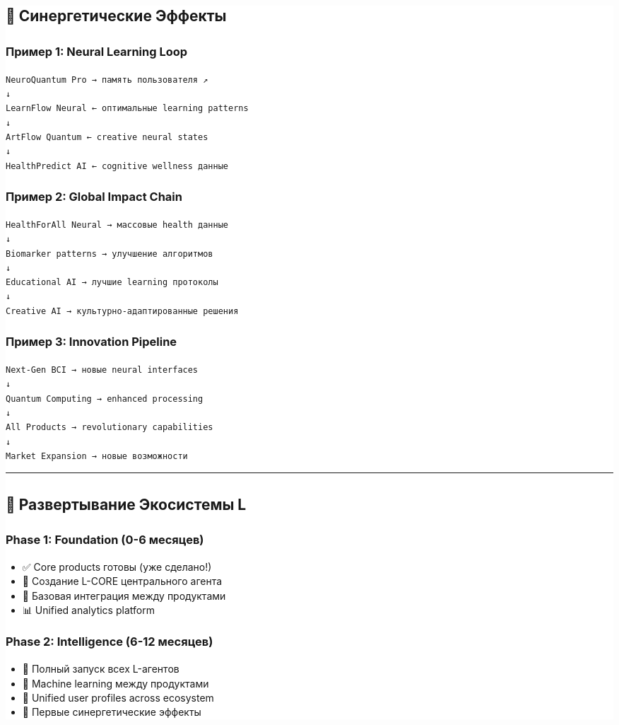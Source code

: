 
## 🎯 **Синергетические Эффекты**

### **Пример 1: Neural Learning Loop**
```
NeuroQuantum Pro → память пользователя ↗️
↓
LearnFlow Neural ← оптимальные learning patterns
↓  
ArtFlow Quantum ← creative neural states
↓
HealthPredict AI ← cognitive wellness данные
```

### **Пример 2: Global Impact Chain**
```
HealthForAll Neural → массовые health данные
↓
Biomarker patterns → улучшение алгоритмов
↓
Educational AI → лучшие learning протоколы  
↓
Creative AI → культурно-адаптированные решения
```

### **Пример 3: Innovation Pipeline**
```
Next-Gen BCI → новые neural interfaces
↓
Quantum Computing → enhanced processing
↓
All Products → revolutionary capabilities
↓
Market Expansion → новые возможности
```

---

## 🚀 **Развертывание Экосистемы L**

### **Phase 1: Foundation (0-6 месяцев)**
- ✅ Core products готовы (уже сделано!)
- 🔧 Создание L-CORE центрального агента
- 🔗 Базовая интеграция между продуктами
- 📊 Unified analytics platform

### **Phase 2: Intelligence (6-12 месяцев)**
- 🤖 Полный запуск всех L-агентов
- 🧠 Machine learning между продуктами
- 👥 Unified user profiles across ecosystem
- 💫 Первые синергетические эффекты
